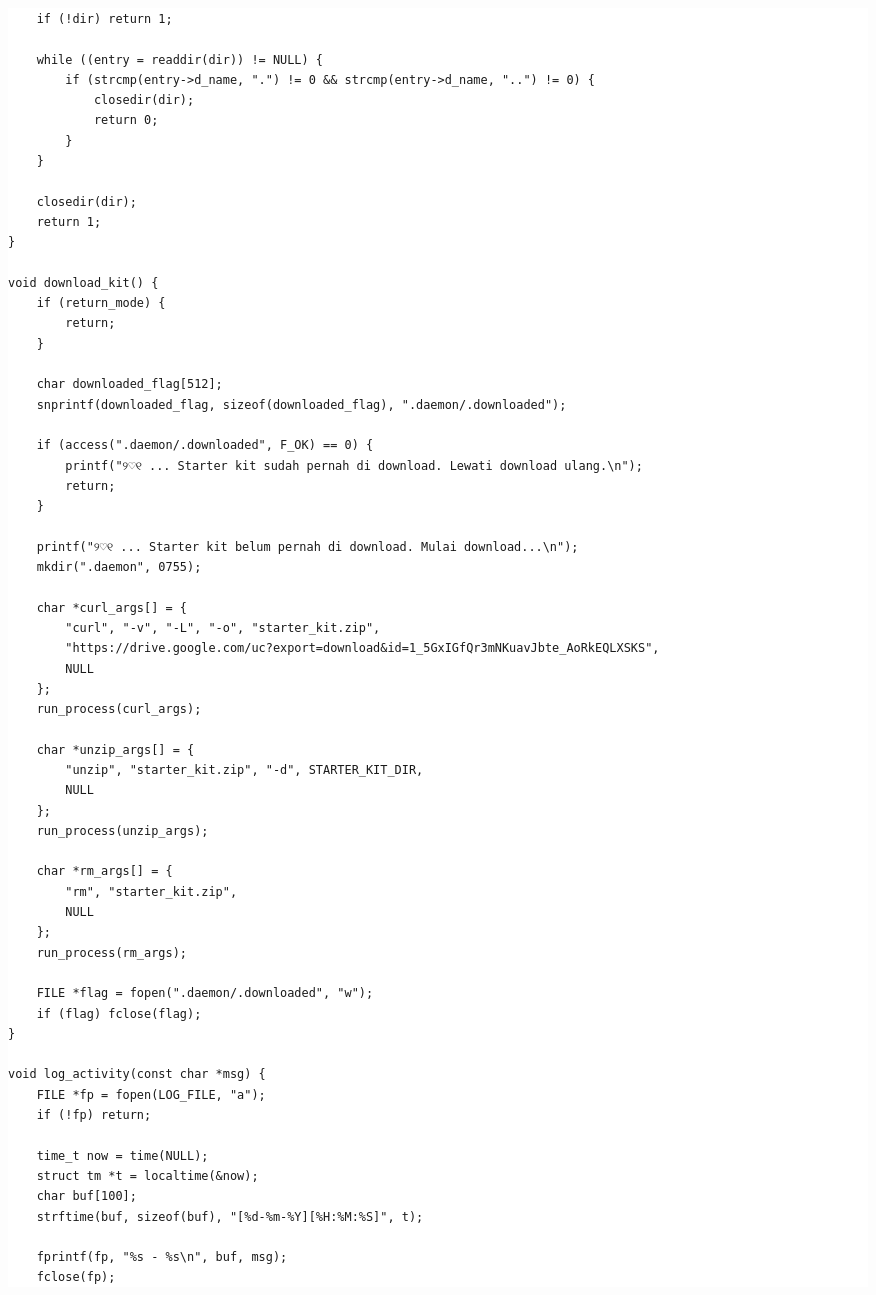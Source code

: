 ```
    if (!dir) return 1;

    while ((entry = readdir(dir)) != NULL) {
        if (strcmp(entry->d_name, ".") != 0 && strcmp(entry->d_name, "..") != 0) {
            closedir(dir);
            return 0;
        }
    }

    closedir(dir);
    return 1;
}

void download_kit() {
    if (return_mode) {
        return;
    }

    char downloaded_flag[512];
    snprintf(downloaded_flag, sizeof(downloaded_flag), ".daemon/.downloaded");

    if (access(".daemon/.downloaded", F_OK) == 0) {
        printf("୨♡୧ ... Starter kit sudah pernah di download. Lewati download ulang.\n");
        return;
    }

    printf("୨♡୧ ... Starter kit belum pernah di download. Mulai download...\n");
    mkdir(".daemon", 0755); 

    char *curl_args[] = {
        "curl", "-v", "-L", "-o", "starter_kit.zip",
        "https://drive.google.com/uc?export=download&id=1_5GxIGfQr3mNKuavJbte_AoRkEQLXSKS",
        NULL
    };    
    run_process(curl_args);

    char *unzip_args[] = {
        "unzip", "starter_kit.zip", "-d", STARTER_KIT_DIR,
        NULL
    };
    run_process(unzip_args);

    char *rm_args[] = {
        "rm", "starter_kit.zip",
        NULL
    };
    run_process(rm_args);

    FILE *flag = fopen(".daemon/.downloaded", "w");
    if (flag) fclose(flag);
}

void log_activity(const char *msg) {
    FILE *fp = fopen(LOG_FILE, "a");
    if (!fp) return;

    time_t now = time(NULL);
    struct tm *t = localtime(&now);
    char buf[100];
    strftime(buf, sizeof(buf), "[%d-%m-%Y][%H:%M:%S]", t);

    fprintf(fp, "%s - %s\n", buf, msg);
    fclose(fp);
```